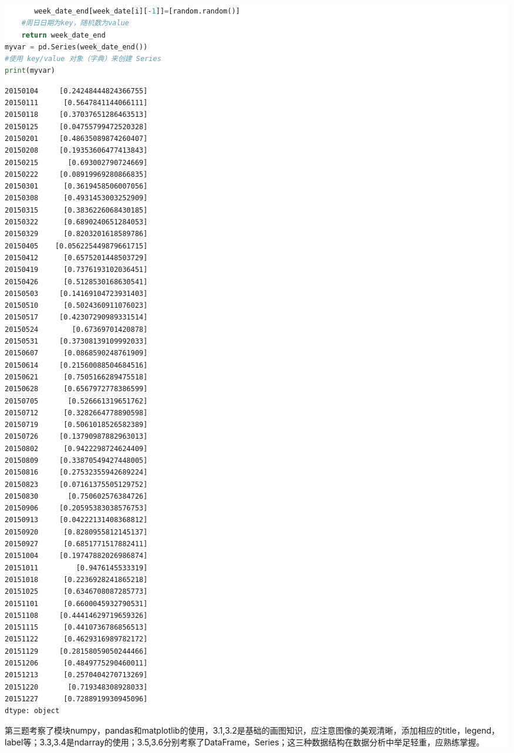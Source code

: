 ```python
       week_date_end[week_date[i][-1]]=[random.random()]   
    #周日日期为key，随机数为value
    return week_date_end
myvar = pd.Series(week_date_end())                         
#使用 key/value 对象（字典）来创建 Series
print(myvar)
```

    20150104     [0.24248444824366755]
    20150111      [0.5647841144066111]
    20150118     [0.37037651286463513]
    20150125     [0.04755799472520328]
    20150201     [0.48635089874260407]
    20150208     [0.19353606477413843]
    20150215       [0.693002790724669]
    20150222     [0.08919969280866835]
    20150301      [0.3619458506007056]
    20150308      [0.4931453003252909]
    20150315      [0.3836226068430185]
    20150322      [0.6890240651284053]
    20150329      [0.8203201618589786]
    20150405    [0.056225449879661715]
    20150412      [0.6575201448503729]
    20150419      [0.7376193102036451]
    20150426      [0.5128530168630541]
    20150503     [0.14169104723931403]
    20150510      [0.5024360911076023]
    20150517     [0.42307290989331514]
    20150524        [0.67369701420878]
    20150531     [0.37308139109992033]
    20150607      [0.0868590248761909]
    20150614     [0.21560088504684516]
    20150621      [0.7505166289475518]
    20150628      [0.6567972778386599]
    20150705       [0.526661319651762]
    20150712      [0.3282664778890598]
    20150719      [0.5061018526582389]
    20150726     [0.13790987882963013]
    20150802      [0.9422298724624409]
    20150809     [0.33870549427448005]
    20150816     [0.27532355942689224]
    20150823     [0.07161375505129752]
    20150830       [0.750602576384726]
    20150906     [0.20595383038576753]
    20150913     [0.04222131408368812]
    20150920      [0.8280955812145137]
    20150927      [0.6851771517882411]
    20151004     [0.19747882026986874]
    20151011         [0.9476145533319]
    20151018      [0.2236928241865218]
    20151025      [0.6346708087285773]
    20151101      [0.6600045932790531]
    20151108     [0.44414629719659326]
    20151115      [0.4410736786856513]
    20151122      [0.4629316989782172]
    20151129     [0.28158059050244466]
    20151206      [0.4849775290460011]
    20151213      [0.2570404270713269]
    20151220       [0.719348308928033]
    20151227      [0.7288919930945096]
    dtype: object

第三题考察了模块numpy，pandas和matplotlib的使用，3.1,3.2是基础的画图知识，应注意图像的美观清晰，添加相应的title，legend，label等；3.3,3.4是ndarray的使用；3.5,3.6分别考察了DataFrame，Series；这三种数据结构在数据分析中举足轻重，应熟练掌握。